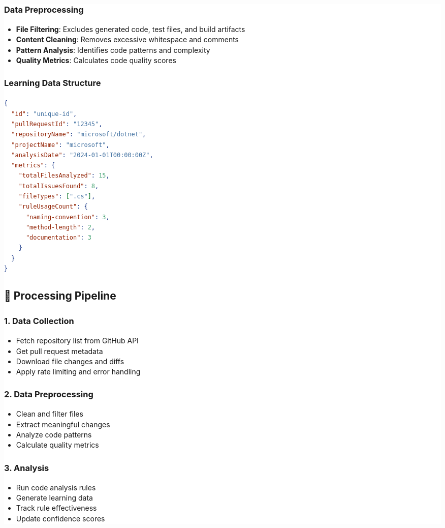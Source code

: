### Data Preprocessing

- **File Filtering**: Excludes generated code, test files, and build artifacts
- **Content Cleaning**: Removes excessive whitespace and comments
- **Pattern Analysis**: Identifies code patterns and complexity
- **Quality Metrics**: Calculates code quality scores

### Learning Data Structure

```json
{
  "id": "unique-id",
  "pullRequestId": "12345",
  "repositoryName": "microsoft/dotnet",
  "projectName": "microsoft",
  "analysisDate": "2024-01-01T00:00:00Z",
  "metrics": {
    "totalFilesAnalyzed": 15,
    "totalIssuesFound": 8,
    "fileTypes": [".cs"],
    "ruleUsageCount": {
      "naming-convention": 3,
      "method-length": 2,
      "documentation": 3
    }
  }
}
```

## 🔄 Processing Pipeline

### 1. Data Collection

- Fetch repository list from GitHub API
- Get pull request metadata
- Download file changes and diffs
- Apply rate limiting and error handling

### 2. Data Preprocessing

- Clean and filter files
- Extract meaningful changes
- Analyze code patterns
- Calculate quality metrics

### 3. Analysis

- Run code analysis rules
- Generate learning data
- Track rule effectiveness
- Update confidence scores
